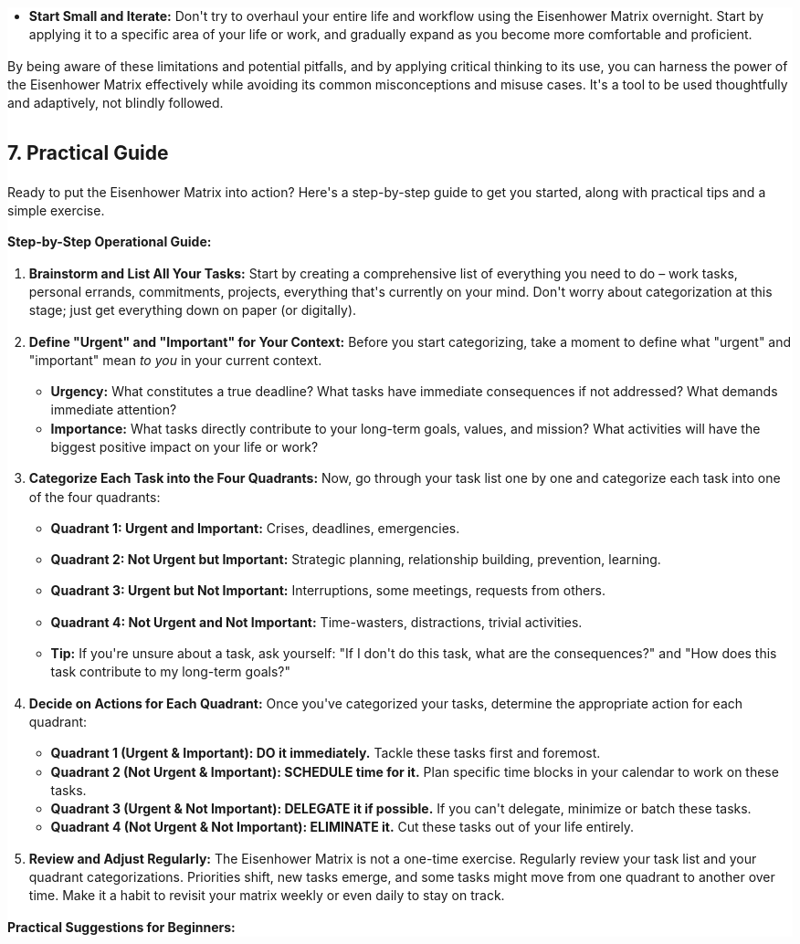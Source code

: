 * **Start Small and Iterate:**  Don't try to overhaul your entire life and workflow using the Eisenhower Matrix overnight.  Start by applying it to a specific area of your life or work, and gradually expand as you become more comfortable and proficient.

By being aware of these limitations and potential pitfalls, and by applying critical thinking to its use, you can harness the power of the Eisenhower Matrix effectively while avoiding its common misconceptions and misuse cases. It's a tool to be used thoughtfully and adaptively, not blindly followed.

## 7. Practical Guide

Ready to put the Eisenhower Matrix into action? Here's a step-by-step guide to get you started, along with practical tips and a simple exercise.

**Step-by-Step Operational Guide:**

1. **Brainstorm and List All Your Tasks:**  Start by creating a comprehensive list of everything you need to do – work tasks, personal errands, commitments, projects, everything that's currently on your mind. Don't worry about categorization at this stage; just get everything down on paper (or digitally).

2. **Define "Urgent" and "Important" for Your Context:**  Before you start categorizing, take a moment to define what "urgent" and "important" mean *to you* in your current context.
    * **Urgency:**  What constitutes a true deadline? What tasks have immediate consequences if not addressed? What demands immediate attention?
    * **Importance:** What tasks directly contribute to your long-term goals, values, and mission? What activities will have the biggest positive impact on your life or work?

3. **Categorize Each Task into the Four Quadrants:** Now, go through your task list one by one and categorize each task into one of the four quadrants:
    * **Quadrant 1: Urgent and Important:**  Crises, deadlines, emergencies.
    * **Quadrant 2: Not Urgent but Important:**  Strategic planning, relationship building, prevention, learning.
    * **Quadrant 3: Urgent but Not Important:**  Interruptions, some meetings, requests from others.
    * **Quadrant 4: Not Urgent and Not Important:**  Time-wasters, distractions, trivial activities.

    * **Tip:** If you're unsure about a task, ask yourself: "If I don't do this task, what are the consequences?"  and "How does this task contribute to my long-term goals?"

4. **Decide on Actions for Each Quadrant:**  Once you've categorized your tasks, determine the appropriate action for each quadrant:
    * **Quadrant 1 (Urgent & Important): DO it immediately.**  Tackle these tasks first and foremost.
    * **Quadrant 2 (Not Urgent & Important): SCHEDULE time for it.** Plan specific time blocks in your calendar to work on these tasks.
    * **Quadrant 3 (Urgent & Not Important): DELEGATE it if possible.**  If you can't delegate, minimize or batch these tasks.
    * **Quadrant 4 (Not Urgent & Not Important): ELIMINATE it.**  Cut these tasks out of your life entirely.

5. **Review and Adjust Regularly:** The Eisenhower Matrix is not a one-time exercise.  Regularly review your task list and your quadrant categorizations.  Priorities shift, new tasks emerge, and some tasks might move from one quadrant to another over time.  Make it a habit to revisit your matrix weekly or even daily to stay on track.

**Practical Suggestions for Beginners:**
